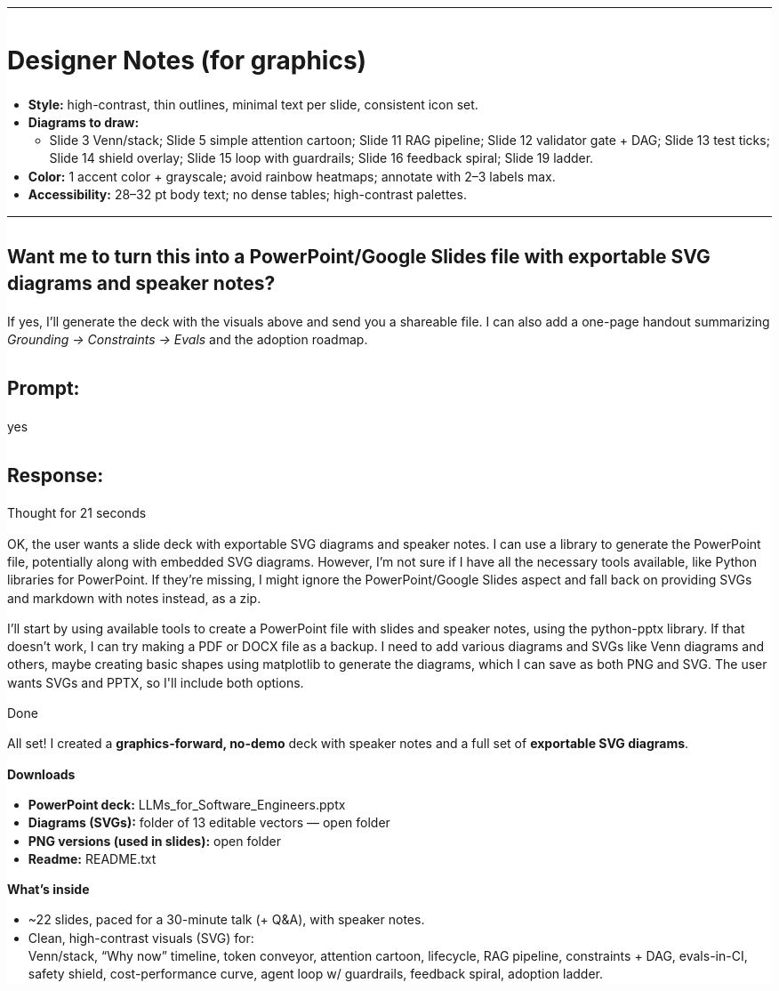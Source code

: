 * * *

Designer Notes (for graphics)
=============================

*   **Style:** high-contrast, thin outlines, minimal text per slide, consistent icon set.
*   **Diagrams to draw:**
    *   Slide 3 Venn/stack; Slide 5 simple attention cartoon; Slide 11 RAG pipeline; Slide 12 validator gate + DAG; Slide 13 test ticks; Slide 14 shield overlay; Slide 15 loop with guardrails; Slide 16 feedback spiral; Slide 19 ladder.
*   **Color:** 1 accent color + grayscale; avoid rainbow heatmaps; annotate with 2–3 labels max.
*   **Accessibility:** 28–32 pt body text; no dense tables; high-contrast palettes.

* * *

Want me to turn this into a **PowerPoint/Google Slides** file with exportable SVG diagrams and speaker notes?
-------------------------------------------------------------------------------------------------------------

If yes, I’ll generate the deck with the visuals above and send you a shareable file. I can also add a one-page handout summarizing _Grounding → Constraints → Evals_ and the adoption roadmap.

## Prompt:
yes

## Response:
Thought for 21 seconds

OK, the user wants a slide deck with exportable SVG diagrams and speaker notes. I can use a library to generate the PowerPoint file, potentially along with embedded SVG diagrams. However, I’m not sure if I have all the necessary tools available, like Python libraries for PowerPoint. If they’re missing, I might ignore the PowerPoint/Google Slides aspect and fall back on providing SVGs and markdown with notes instead, as a zip.

I’ll start by using available tools to create a PowerPoint file with slides and speaker notes, using the python-pptx library. If that doesn’t work, I can try making a PDF or DOCX file as a backup. I need to add various diagrams and SVGs like Venn diagrams and others, maybe creating basic shapes using matplotlib to generate the diagrams, which I can save as both PNG and SVG. The user wants SVGs and PPTX, so I'll include both options.

Done

All set! I created a **graphics-forward, no-demo** deck with speaker notes and a full set of **exportable SVG diagrams**.

**Downloads**

*   **PowerPoint deck:** LLMs\_for\_Software\_Engineers.pptx
*   **Diagrams (SVGs):** folder of 13 editable vectors — open folder
*   **PNG versions (used in slides):** open folder
*   **Readme:** README.txt

**What’s inside**

*   ~22 slides, paced for a 30-minute talk (+ Q&A), with speaker notes.
*   Clean, high-contrast visuals (SVG) for:  
    Venn/stack, “Why now” timeline, token conveyor, attention cartoon, lifecycle, RAG pipeline, constraints + DAG, evals-in-CI, safety shield, cost-performance curve, agent loop w/ guardrails, feedback spiral, adoption ladder.
